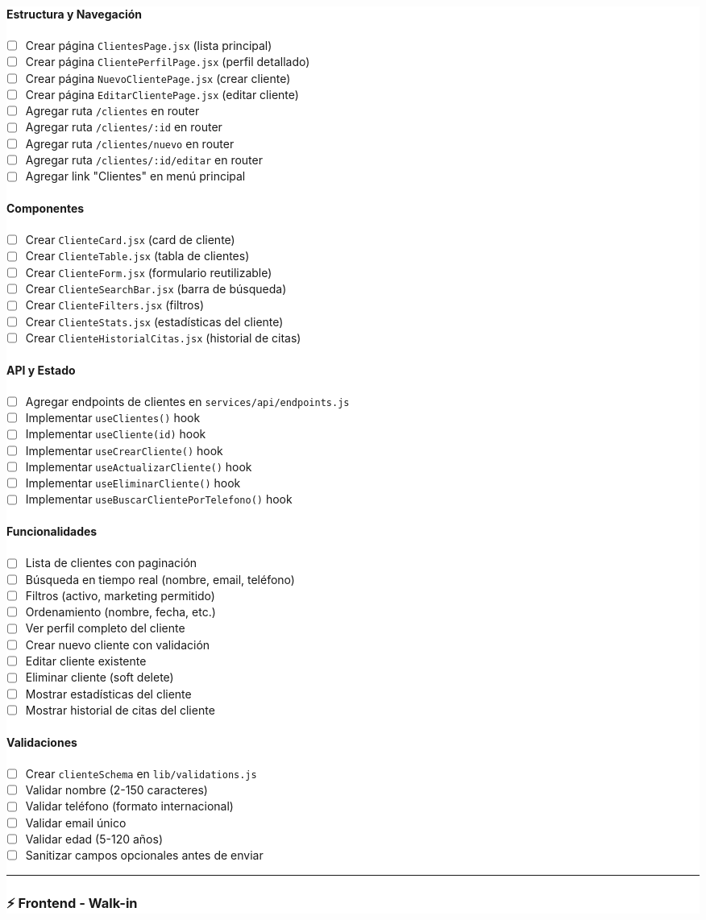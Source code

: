 #### Estructura y Navegación
- [ ] Crear página `ClientesPage.jsx` (lista principal)
- [ ] Crear página `ClientePerfilPage.jsx` (perfil detallado)
- [ ] Crear página `NuevoClientePage.jsx` (crear cliente)
- [ ] Crear página `EditarClientePage.jsx` (editar cliente)
- [ ] Agregar ruta `/clientes` en router
- [ ] Agregar ruta `/clientes/:id` en router
- [ ] Agregar ruta `/clientes/nuevo` en router
- [ ] Agregar ruta `/clientes/:id/editar` en router
- [ ] Agregar link "Clientes" en menú principal

#### Componentes
- [ ] Crear `ClienteCard.jsx` (card de cliente)
- [ ] Crear `ClienteTable.jsx` (tabla de clientes)
- [ ] Crear `ClienteForm.jsx` (formulario reutilizable)
- [ ] Crear `ClienteSearchBar.jsx` (barra de búsqueda)
- [ ] Crear `ClienteFilters.jsx` (filtros)
- [ ] Crear `ClienteStats.jsx` (estadísticas del cliente)
- [ ] Crear `ClienteHistorialCitas.jsx` (historial de citas)

#### API y Estado
- [ ] Agregar endpoints de clientes en `services/api/endpoints.js`
- [ ] Implementar `useClientes()` hook
- [ ] Implementar `useCliente(id)` hook
- [ ] Implementar `useCrearCliente()` hook
- [ ] Implementar `useActualizarCliente()` hook
- [ ] Implementar `useEliminarCliente()` hook
- [ ] Implementar `useBuscarClientePorTelefono()` hook

#### Funcionalidades
- [ ] Lista de clientes con paginación
- [ ] Búsqueda en tiempo real (nombre, email, teléfono)
- [ ] Filtros (activo, marketing permitido)
- [ ] Ordenamiento (nombre, fecha, etc.)
- [ ] Ver perfil completo del cliente
- [ ] Crear nuevo cliente con validación
- [ ] Editar cliente existente
- [ ] Eliminar cliente (soft delete)
- [ ] Mostrar estadísticas del cliente
- [ ] Mostrar historial de citas del cliente

#### Validaciones
- [ ] Crear `clienteSchema` en `lib/validations.js`
- [ ] Validar nombre (2-150 caracteres)
- [ ] Validar teléfono (formato internacional)
- [ ] Validar email único
- [ ] Validar edad (5-120 años)
- [ ] Sanitizar campos opcionales antes de enviar

---

### ⚡ Frontend - Walk-in
